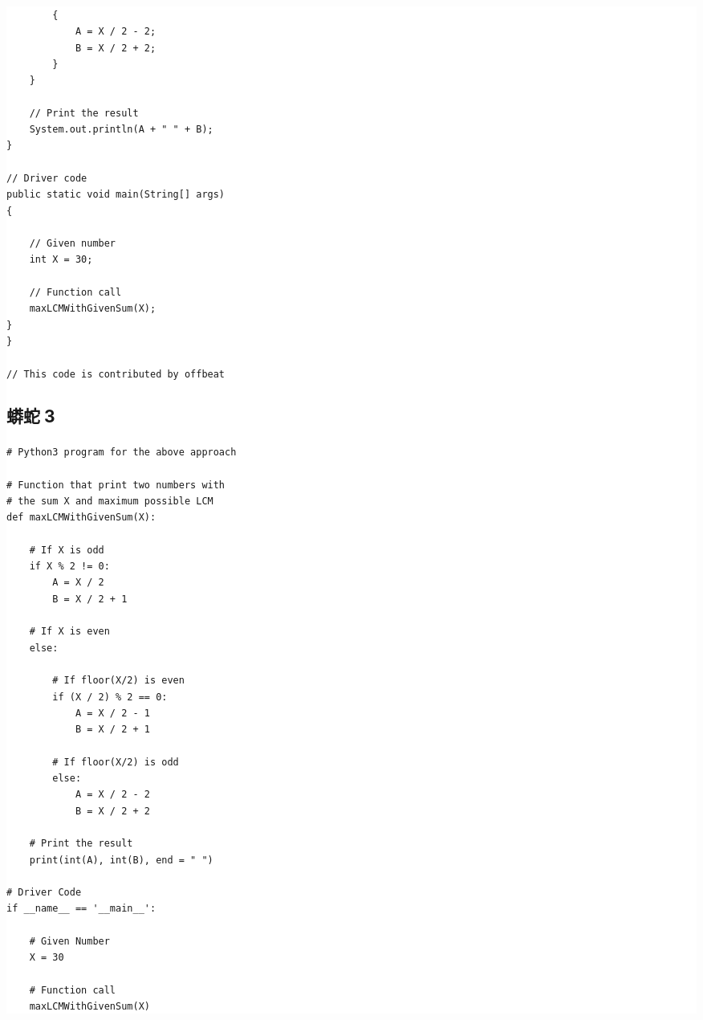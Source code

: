```
        {
            A = X / 2 - 2;
            B = X / 2 + 2;
        }
    }

    // Print the result
    System.out.println(A + " " + B);
}

// Driver code
public static void main(String[] args)
{

    // Given number
    int X = 30;

    // Function call
    maxLCMWithGivenSum(X);
}
}

// This code is contributed by offbeat
```

## 蟒蛇 3

```
# Python3 program for the above approach

# Function that print two numbers with
# the sum X and maximum possible LCM
def maxLCMWithGivenSum(X):

    # If X is odd
    if X % 2 != 0:
        A = X / 2
        B = X / 2 + 1

    # If X is even
    else:

        # If floor(X/2) is even
        if (X / 2) % 2 == 0:
            A = X / 2 - 1
            B = X / 2 + 1

        # If floor(X/2) is odd
        else:
            A = X / 2 - 2
            B = X / 2 + 2

    # Print the result
    print(int(A), int(B), end = " ")

# Driver Code
if __name__ == '__main__':

    # Given Number
    X = 30

    # Function call
    maxLCMWithGivenSum(X)
```